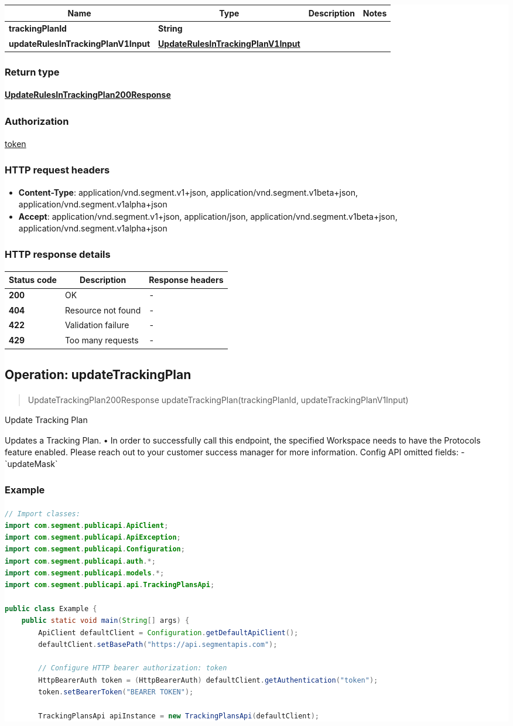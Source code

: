 
| Name | Type | Description  | Notes |
|------------- | ------------- | ------------- | -------------|
| **trackingPlanId** | **String**|  | |
| **updateRulesInTrackingPlanV1Input** | [**UpdateRulesInTrackingPlanV1Input**](UpdateRulesInTrackingPlanV1Input.md)|  | |

### Return type

[**UpdateRulesInTrackingPlan200Response**](UpdateRulesInTrackingPlan200Response.md)

### Authorization

[token](../README.md#token)

### HTTP request headers

- **Content-Type**: application/vnd.segment.v1+json, application/vnd.segment.v1beta+json, application/vnd.segment.v1alpha+json
- **Accept**: application/vnd.segment.v1+json, application/json, application/vnd.segment.v1beta+json, application/vnd.segment.v1alpha+json


### HTTP response details
| Status code | Description | Response headers |
|-------------|-------------|------------------|
| **200** | OK |  -  |
| **404** | Resource not found |  -  |
| **422** | Validation failure |  -  |
| **429** | Too many requests |  -  |


## Operation: updateTrackingPlan

> UpdateTrackingPlan200Response updateTrackingPlan(trackingPlanId, updateTrackingPlanV1Input)

Update Tracking Plan

Updates a Tracking Plan.    • In order to successfully call this endpoint, the specified Workspace needs to have the Protocols feature enabled. Please reach out to your customer success manager for more information.  Config API omitted fields: - &#x60;updateMask&#x60;       

### Example

```java
// Import classes:
import com.segment.publicapi.ApiClient;
import com.segment.publicapi.ApiException;
import com.segment.publicapi.Configuration;
import com.segment.publicapi.auth.*;
import com.segment.publicapi.models.*;
import com.segment.publicapi.api.TrackingPlansApi;

public class Example {
    public static void main(String[] args) {
        ApiClient defaultClient = Configuration.getDefaultApiClient();
        defaultClient.setBasePath("https://api.segmentapis.com");
        
        // Configure HTTP bearer authorization: token
        HttpBearerAuth token = (HttpBearerAuth) defaultClient.getAuthentication("token");
        token.setBearerToken("BEARER TOKEN");

        TrackingPlansApi apiInstance = new TrackingPlansApi(defaultClient);
```